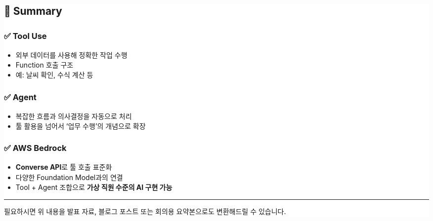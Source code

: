 
## 🧵 Summary

### ✅ Tool Use

* 외부 데이터를 사용해 정확한 작업 수행
* Function 호출 구조
* 예: 날씨 확인, 수식 계산 등

### ✅ Agent

* 복잡한 흐름과 의사결정을 자동으로 처리
* 툴 활용을 넘어서 ‘업무 수행’의 개념으로 확장

### ✅ AWS Bedrock

* **Converse API**로 툴 호출 표준화
* 다양한 Foundation Model과의 연결
* Tool + Agent 조합으로 **가상 직원 수준의 AI 구현 가능**

---

필요하시면 위 내용을 발표 자료, 블로그 포스트 또는 회의용 요약본으로도 변환해드릴 수 있습니다.
